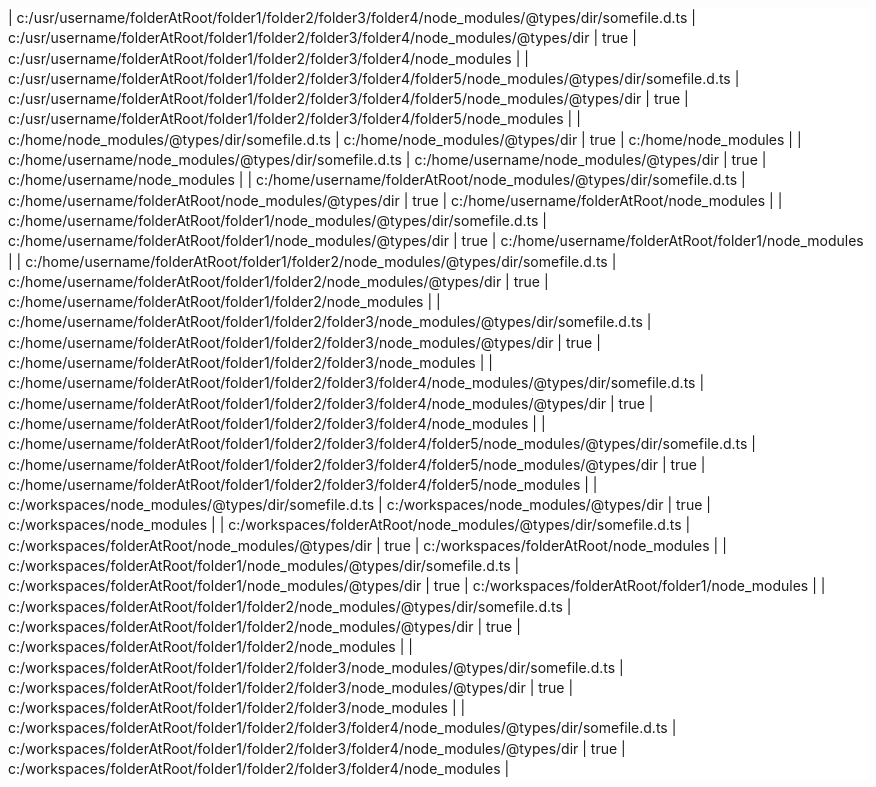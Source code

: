 | c:/usr/username/folderAtRoot/folder1/folder2/folder3/folder4/node_modules/@types/dir/somefile.d.ts                 | c:/usr/username/folderAtRoot/folder1/folder2/folder3/folder4/node_modules/@types/dir                               | true      | c:/usr/username/folderAtRoot/folder1/folder2/folder3/folder4/node_modules                                          |
| c:/usr/username/folderAtRoot/folder1/folder2/folder3/folder4/folder5/node_modules/@types/dir/somefile.d.ts         | c:/usr/username/folderAtRoot/folder1/folder2/folder3/folder4/folder5/node_modules/@types/dir                       | true      | c:/usr/username/folderAtRoot/folder1/folder2/folder3/folder4/folder5/node_modules                                  |
| c:/home/node_modules/@types/dir/somefile.d.ts                                                                      | c:/home/node_modules/@types/dir                                                                                    | true      | c:/home/node_modules                                                                                               |
| c:/home/username/node_modules/@types/dir/somefile.d.ts                                                             | c:/home/username/node_modules/@types/dir                                                                           | true      | c:/home/username/node_modules                                                                                      |
| c:/home/username/folderAtRoot/node_modules/@types/dir/somefile.d.ts                                                | c:/home/username/folderAtRoot/node_modules/@types/dir                                                              | true      | c:/home/username/folderAtRoot/node_modules                                                                         |
| c:/home/username/folderAtRoot/folder1/node_modules/@types/dir/somefile.d.ts                                        | c:/home/username/folderAtRoot/folder1/node_modules/@types/dir                                                      | true      | c:/home/username/folderAtRoot/folder1/node_modules                                                                 |
| c:/home/username/folderAtRoot/folder1/folder2/node_modules/@types/dir/somefile.d.ts                                | c:/home/username/folderAtRoot/folder1/folder2/node_modules/@types/dir                                              | true      | c:/home/username/folderAtRoot/folder1/folder2/node_modules                                                         |
| c:/home/username/folderAtRoot/folder1/folder2/folder3/node_modules/@types/dir/somefile.d.ts                        | c:/home/username/folderAtRoot/folder1/folder2/folder3/node_modules/@types/dir                                      | true      | c:/home/username/folderAtRoot/folder1/folder2/folder3/node_modules                                                 |
| c:/home/username/folderAtRoot/folder1/folder2/folder3/folder4/node_modules/@types/dir/somefile.d.ts                | c:/home/username/folderAtRoot/folder1/folder2/folder3/folder4/node_modules/@types/dir                              | true      | c:/home/username/folderAtRoot/folder1/folder2/folder3/folder4/node_modules                                         |
| c:/home/username/folderAtRoot/folder1/folder2/folder3/folder4/folder5/node_modules/@types/dir/somefile.d.ts        | c:/home/username/folderAtRoot/folder1/folder2/folder3/folder4/folder5/node_modules/@types/dir                      | true      | c:/home/username/folderAtRoot/folder1/folder2/folder3/folder4/folder5/node_modules                                 |
| c:/workspaces/node_modules/@types/dir/somefile.d.ts                                                                | c:/workspaces/node_modules/@types/dir                                                                              | true      | c:/workspaces/node_modules                                                                                         |
| c:/workspaces/folderAtRoot/node_modules/@types/dir/somefile.d.ts                                                   | c:/workspaces/folderAtRoot/node_modules/@types/dir                                                                 | true      | c:/workspaces/folderAtRoot/node_modules                                                                            |
| c:/workspaces/folderAtRoot/folder1/node_modules/@types/dir/somefile.d.ts                                           | c:/workspaces/folderAtRoot/folder1/node_modules/@types/dir                                                         | true      | c:/workspaces/folderAtRoot/folder1/node_modules                                                                    |
| c:/workspaces/folderAtRoot/folder1/folder2/node_modules/@types/dir/somefile.d.ts                                   | c:/workspaces/folderAtRoot/folder1/folder2/node_modules/@types/dir                                                 | true      | c:/workspaces/folderAtRoot/folder1/folder2/node_modules                                                            |
| c:/workspaces/folderAtRoot/folder1/folder2/folder3/node_modules/@types/dir/somefile.d.ts                           | c:/workspaces/folderAtRoot/folder1/folder2/folder3/node_modules/@types/dir                                         | true      | c:/workspaces/folderAtRoot/folder1/folder2/folder3/node_modules                                                    |
| c:/workspaces/folderAtRoot/folder1/folder2/folder3/folder4/node_modules/@types/dir/somefile.d.ts                   | c:/workspaces/folderAtRoot/folder1/folder2/folder3/folder4/node_modules/@types/dir                                 | true      | c:/workspaces/folderAtRoot/folder1/folder2/folder3/folder4/node_modules                                            |